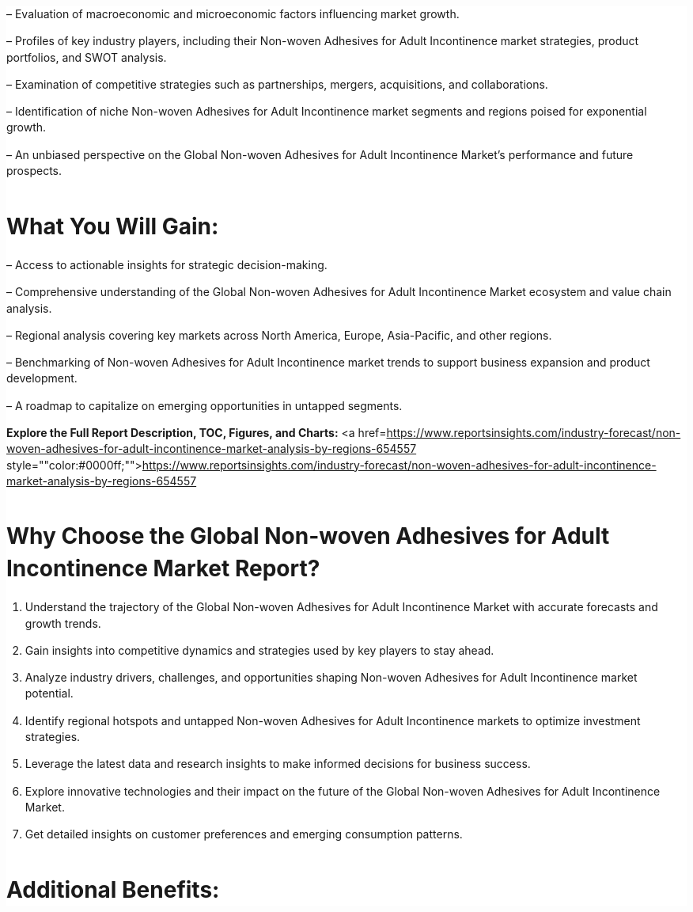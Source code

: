 – Evaluation of macroeconomic and microeconomic factors influencing market growth.

– Profiles of key industry players, including their Non-woven Adhesives for Adult Incontinence market strategies, product portfolios, and SWOT analysis.

– Examination of competitive strategies such as partnerships, mergers, acquisitions, and collaborations.

– Identification of niche Non-woven Adhesives for Adult Incontinence market segments and regions poised for exponential growth.

– An unbiased perspective on the Global Non-woven Adhesives for Adult Incontinence Market’s performance and future prospects.

# <strong>What You Will Gain:</strong>

– Access to actionable insights for strategic decision-making.

– Comprehensive understanding of the Global Non-woven Adhesives for Adult Incontinence Market ecosystem and value chain analysis.

– Regional analysis covering key markets across North America, Europe, Asia-Pacific, and other regions.

– Benchmarking of Non-woven Adhesives for Adult Incontinence market trends to support business expansion and product development.

– A roadmap to capitalize on emerging opportunities in untapped segments.

<strong>Explore the Full Report Description, TOC, Figures, and Charts:</strong>
<a href=https://www.reportsinsights.com/industry-forecast/non-woven-adhesives-for-adult-incontinence-market-analysis-by-regions-654557 style=""color:#0000ff;"">https://www.reportsinsights.com/industry-forecast/non-woven-adhesives-for-adult-incontinence-market-analysis-by-regions-654557</a>

# <strong>Why Choose the Global Non-woven Adhesives for Adult Incontinence Market Report?</strong>

1. Understand the trajectory of the Global Non-woven Adhesives for Adult Incontinence Market with accurate forecasts and growth trends.

2. Gain insights into competitive dynamics and strategies used by key players to stay ahead.

3. Analyze industry drivers, challenges, and opportunities shaping Non-woven Adhesives for Adult Incontinence market potential.

4. Identify regional hotspots and untapped Non-woven Adhesives for Adult Incontinence markets to optimize investment strategies.

5. Leverage the latest data and research insights to make informed decisions for business success.

6. Explore innovative technologies and their impact on the future of the Global Non-woven Adhesives for Adult Incontinence Market.

7. Get detailed insights on customer preferences and emerging consumption patterns.

# <strong>Additional Benefits:</strong>
